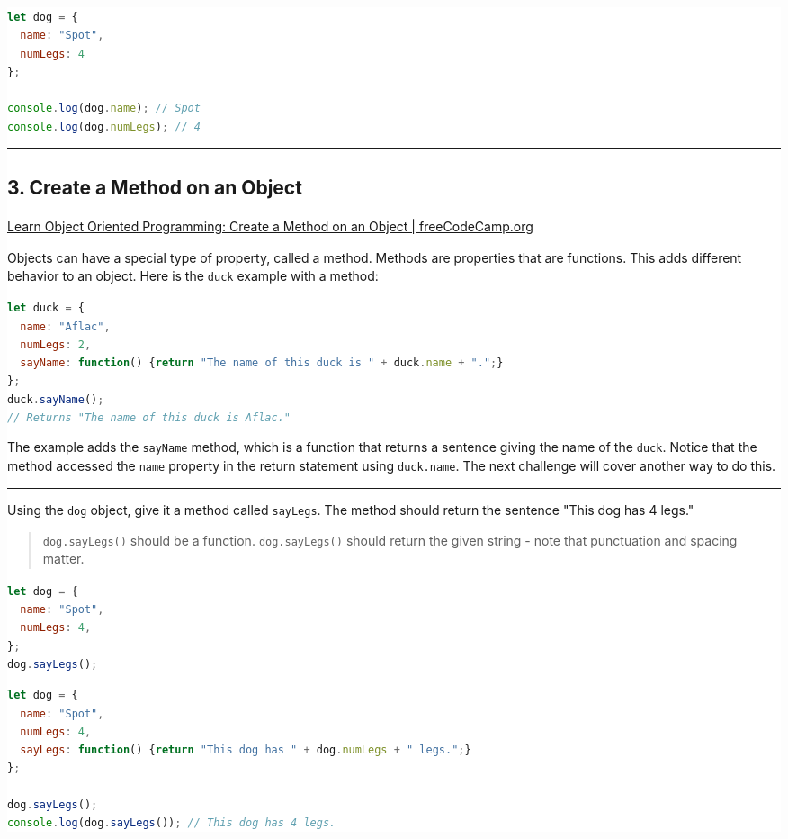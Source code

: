 ```js
let dog = {
  name: "Spot",
  numLegs: 4
};

console.log(dog.name); // Spot
console.log(dog.numLegs); // 4
```

-----



## 3. Create a Method on an Object

[Learn Object Oriented Programming: Create a Method on an Object | freeCodeCamp.org](https://www.freecodecamp.org/learn/javascript-algorithms-and-data-structures/object-oriented-programming/create-a-method-on-an-object)

Objects can have a special type of property, called a method.
Methods are properties that are functions. This adds different behavior to an object. Here is the `duck` example with a method:

```js
let duck = {
  name: "Aflac",
  numLegs: 2,
  sayName: function() {return "The name of this duck is " + duck.name + ".";}
};
duck.sayName();
// Returns "The name of this duck is Aflac."
```

The example adds the `sayName` method, which is a function that returns a sentence giving the name of the `duck`. Notice that the method accessed the `name` property in the return statement using `duck.name`. The next challenge will cover another way to do this.

------

Using the `dog` object, give it a method called `sayLegs`. The method should return the sentence "This dog has 4 legs."

> `dog.sayLegs()` should be a function.
> `dog.sayLegs()` should return the given string - note that punctuation and spacing matter.

```js
let dog = {
  name: "Spot",
  numLegs: 4,
};
dog.sayLegs();
```

```js
let dog = {
  name: "Spot",
  numLegs: 4,
  sayLegs: function() {return "This dog has " + dog.numLegs + " legs.";}
};

dog.sayLegs();
console.log(dog.sayLegs()); // This dog has 4 legs.
```
